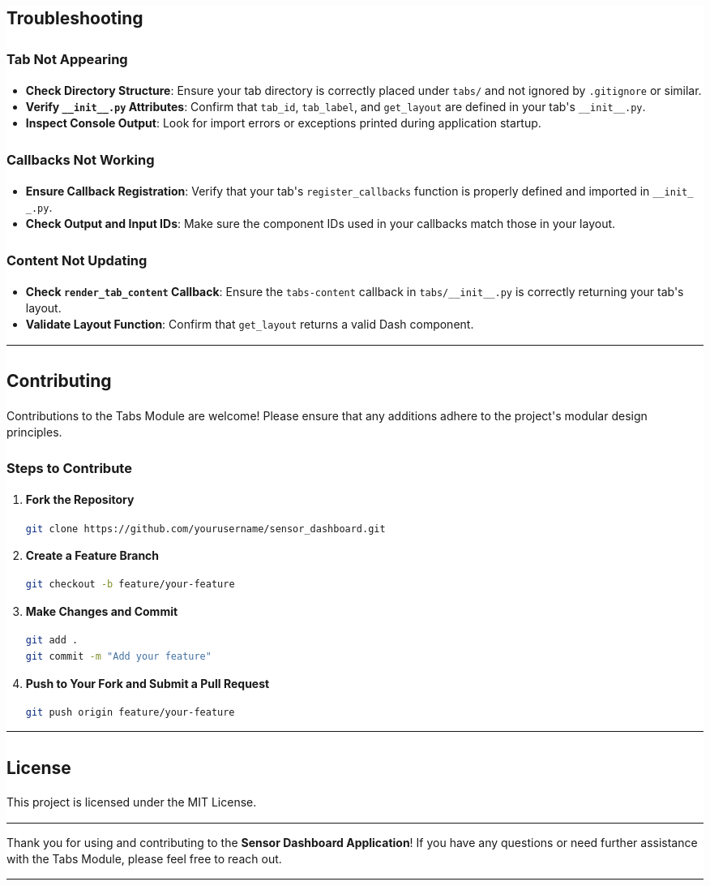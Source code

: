 ## **Troubleshooting**

### **Tab Not Appearing**

- **Check Directory Structure**: Ensure your tab directory is correctly placed under `tabs/` and not ignored by `.gitignore` or similar.
- **Verify `__init__.py` Attributes**: Confirm that `tab_id`, `tab_label`, and `get_layout` are defined in your tab's `__init__.py`.
- **Inspect Console Output**: Look for import errors or exceptions printed during application startup.

### **Callbacks Not Working**

- **Ensure Callback Registration**: Verify that your tab's `register_callbacks` function is properly defined and imported in `__init__.py`.
- **Check Output and Input IDs**: Make sure the component IDs used in your callbacks match those in your layout.

### **Content Not Updating**

- **Check `render_tab_content` Callback**: Ensure the `tabs-content` callback in `tabs/__init__.py` is correctly returning your tab's layout.
- **Validate Layout Function**: Confirm that `get_layout` returns a valid Dash component.

---

## **Contributing**

Contributions to the Tabs Module are welcome! Please ensure that any additions adhere to the project's modular design principles.

### **Steps to Contribute**

1. **Fork the Repository**

   ```bash
   git clone https://github.com/yourusername/sensor_dashboard.git
   ```

2. **Create a Feature Branch**

   ```bash
   git checkout -b feature/your-feature
   ```

3. **Make Changes and Commit**

   ```bash
   git add .
   git commit -m "Add your feature"
   ```

4. **Push to Your Fork and Submit a Pull Request**

   ```bash
   git push origin feature/your-feature
   ```

---

## **License**

This project is licensed under the MIT License.

---

Thank you for using and contributing to the **Sensor Dashboard Application**! If you have any questions or need further assistance with the Tabs Module, please feel free to reach out.

---